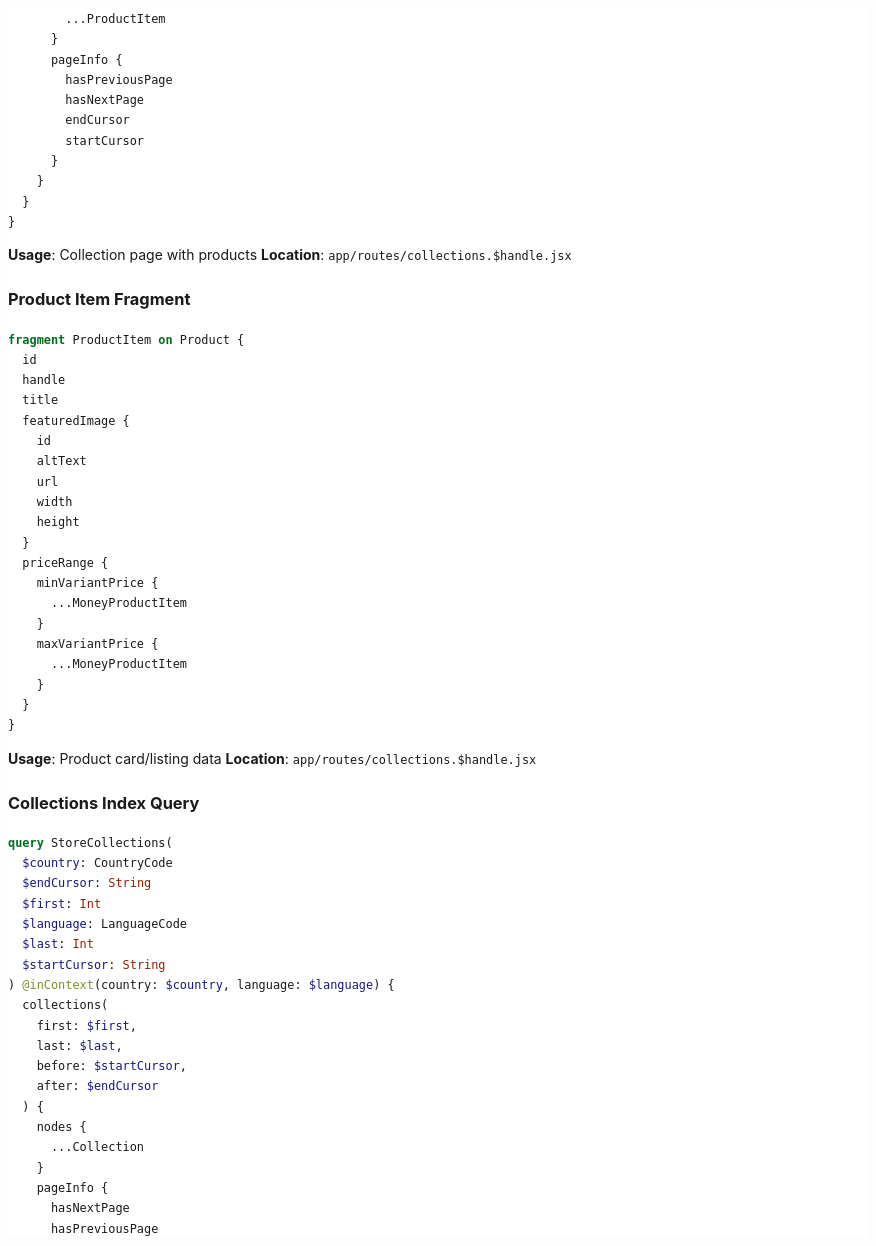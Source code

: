 ```graphql
        ...ProductItem
      }
      pageInfo {
        hasPreviousPage
        hasNextPage
        endCursor
        startCursor
      }
    }
  }
}
```
**Usage**: Collection page with products
**Location**: `app/routes/collections.$handle.jsx`

### Product Item Fragment
```graphql
fragment ProductItem on Product {
  id
  handle
  title
  featuredImage {
    id
    altText
    url
    width
    height
  }
  priceRange {
    minVariantPrice {
      ...MoneyProductItem
    }
    maxVariantPrice {
      ...MoneyProductItem
    }
  }
}
```
**Usage**: Product card/listing data
**Location**: `app/routes/collections.$handle.jsx`

### Collections Index Query
```graphql
query StoreCollections(
  $country: CountryCode
  $endCursor: String
  $first: Int
  $language: LanguageCode
  $last: Int
  $startCursor: String
) @inContext(country: $country, language: $language) {
  collections(
    first: $first,
    last: $last,
    before: $startCursor,
    after: $endCursor
  ) {
    nodes {
      ...Collection
    }
    pageInfo {
      hasNextPage
      hasPreviousPage
```